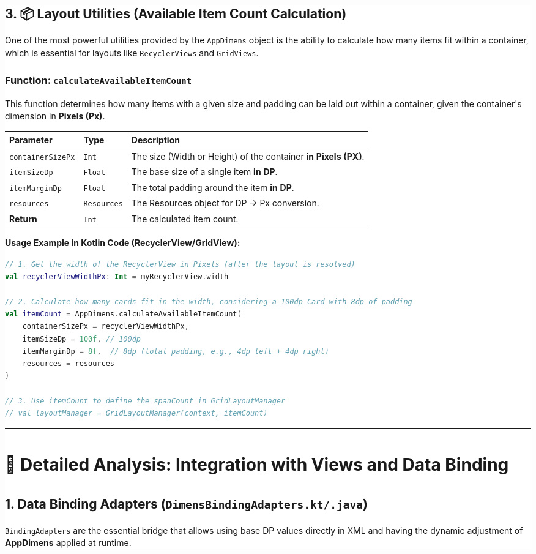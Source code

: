 ## 3\. 📦 Layout Utilities (Available Item Count Calculation)

One of the most powerful utilities provided by the `AppDimens` object is the ability to calculate how many items fit within a container, which is essential for layouts like `RecyclerViews` and `GridViews`.

### Function: `calculateAvailableItemCount`

This function determines how many items with a given size and padding can be laid out within a container, given the container's dimension in **Pixels (Px)**.

| Parameter | Type | Description |
| :--- | :--- | :--- |
| `containerSizePx` | `Int` | The size (Width or Height) of the container **in Pixels (PX)**. |
| `itemSizeDp` | `Float` | The base size of a single item **in DP**. |
| `itemMarginDp` | `Float` | The total padding around the item **in DP**. |
| `resources` | `Resources` | The Resources object for DP $\rightarrow$ Px conversion. |
| **Return** | `Int` | The calculated item count. |

**Usage Example in Kotlin Code (RecyclerView/GridView):**

```kotlin
// 1. Get the width of the RecyclerView in Pixels (after the layout is resolved)
val recyclerViewWidthPx: Int = myRecyclerView.width 

// 2. Calculate how many cards fit in the width, considering a 100dp Card with 8dp of padding
val itemCount = AppDimens.calculateAvailableItemCount(
    containerSizePx = recyclerViewWidthPx,
    itemSizeDp = 100f, // 100dp
    itemMarginDp = 8f,  // 8dp (total padding, e.g., 4dp left + 4dp right)
    resources = resources
)

// 3. Use itemCount to define the spanCount in GridLayoutManager
// val layoutManager = GridLayoutManager(context, itemCount)
```

-----

# 🔎 Detailed Analysis: Integration with Views and Data Binding

## 1\. Data Binding Adapters (`DimensBindingAdapters.kt/.java`)

`BindingAdapters` are the essential bridge that allows using base DP values directly in XML and having the dynamic adjustment of **AppDimens** applied at runtime.
